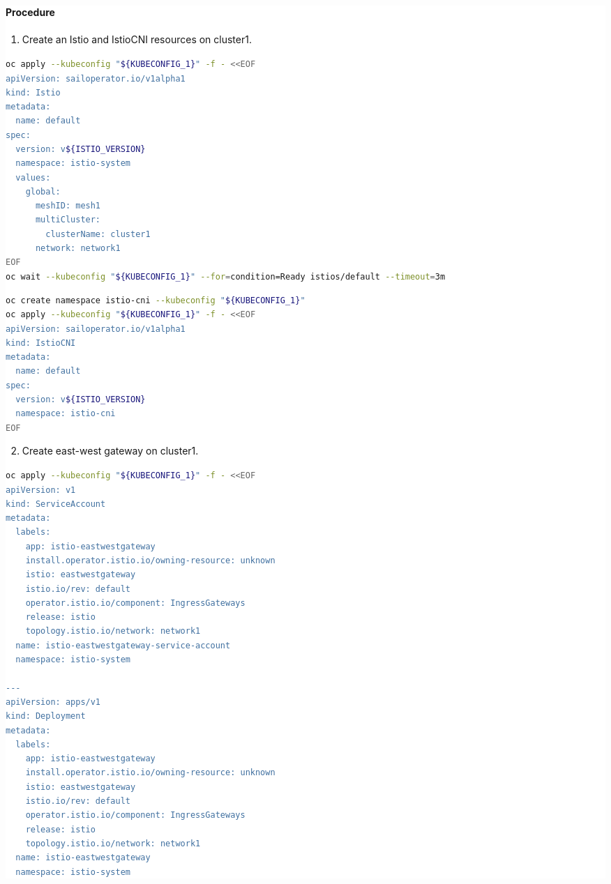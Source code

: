 #### Procedure
1. Create an Istio and IstioCNI resources on cluster1.
```bash
oc apply --kubeconfig "${KUBECONFIG_1}" -f - <<EOF
apiVersion: sailoperator.io/v1alpha1
kind: Istio
metadata:
  name: default
spec:
  version: v${ISTIO_VERSION}
  namespace: istio-system
  values:
    global:
      meshID: mesh1
      multiCluster:
        clusterName: cluster1
      network: network1
EOF
oc wait --kubeconfig "${KUBECONFIG_1}" --for=condition=Ready istios/default --timeout=3m
```

```bash
oc create namespace istio-cni --kubeconfig "${KUBECONFIG_1}" 
oc apply --kubeconfig "${KUBECONFIG_1}" -f - <<EOF
apiVersion: sailoperator.io/v1alpha1
kind: IstioCNI
metadata:
  name: default
spec:
  version: v${ISTIO_VERSION}
  namespace: istio-cni
EOF
```

2. Create east-west gateway on cluster1.
```bash
oc apply --kubeconfig "${KUBECONFIG_1}" -f - <<EOF
apiVersion: v1
kind: ServiceAccount
metadata:
  labels:
    app: istio-eastwestgateway
    install.operator.istio.io/owning-resource: unknown
    istio: eastwestgateway
    istio.io/rev: default
    operator.istio.io/component: IngressGateways
    release: istio
    topology.istio.io/network: network1
  name: istio-eastwestgateway-service-account
  namespace: istio-system

---
apiVersion: apps/v1
kind: Deployment
metadata:
  labels:
    app: istio-eastwestgateway
    install.operator.istio.io/owning-resource: unknown
    istio: eastwestgateway
    istio.io/rev: default
    operator.istio.io/component: IngressGateways
    release: istio
    topology.istio.io/network: network1
  name: istio-eastwestgateway
  namespace: istio-system
```